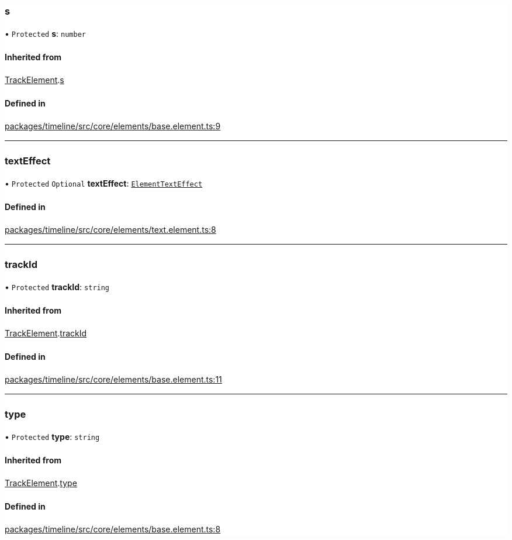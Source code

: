 ### s

• `Protected` **s**: `number`

#### Inherited from

[TrackElement](TrackElement.md).[s](TrackElement.md#s)

#### Defined in

[packages/timeline/src/core/elements/base.element.ts:9](https://github.com/ncounterspecialist/twick/blob/076b5b2d4006b7835e1bf4168731258cbc34771f/packages/timeline/src/core/elements/base.element.ts#L9)

___

### textEffect

• `Protected` `Optional` **textEffect**: [`ElementTextEffect`](ElementTextEffect.md)

#### Defined in

[packages/timeline/src/core/elements/text.element.ts:8](https://github.com/ncounterspecialist/twick/blob/076b5b2d4006b7835e1bf4168731258cbc34771f/packages/timeline/src/core/elements/text.element.ts#L8)

___

### trackId

• `Protected` **trackId**: `string`

#### Inherited from

[TrackElement](TrackElement.md).[trackId](TrackElement.md#trackid)

#### Defined in

[packages/timeline/src/core/elements/base.element.ts:11](https://github.com/ncounterspecialist/twick/blob/076b5b2d4006b7835e1bf4168731258cbc34771f/packages/timeline/src/core/elements/base.element.ts#L11)

___

### type

• `Protected` **type**: `string`

#### Inherited from

[TrackElement](TrackElement.md).[type](TrackElement.md#type)

#### Defined in

[packages/timeline/src/core/elements/base.element.ts:8](https://github.com/ncounterspecialist/twick/blob/076b5b2d4006b7835e1bf4168731258cbc34771f/packages/timeline/src/core/elements/base.element.ts#L8)
